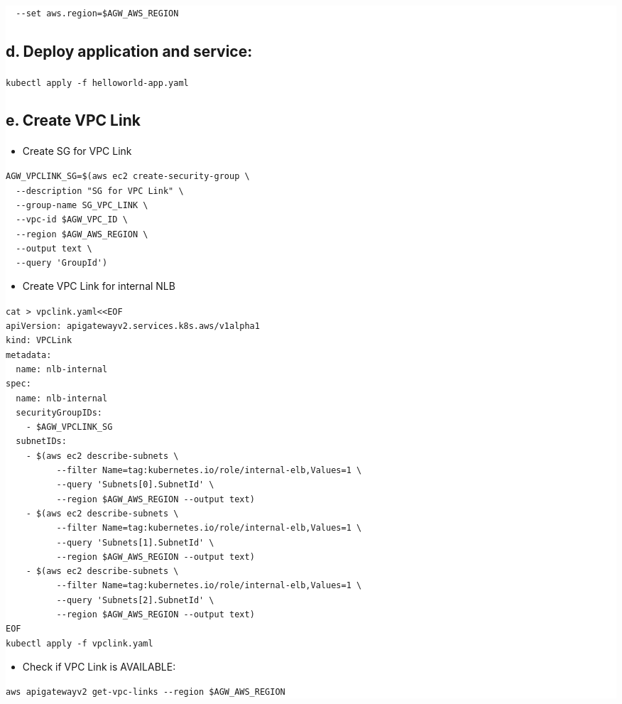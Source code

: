 ```
  --set aws.region=$AGW_AWS_REGION
```

## d. Deploy application and service:
```
kubectl apply -f helloworld-app.yaml
```

## e. Create VPC Link
- Create SG for VPC Link
```
AGW_VPCLINK_SG=$(aws ec2 create-security-group \
  --description "SG for VPC Link" \
  --group-name SG_VPC_LINK \
  --vpc-id $AGW_VPC_ID \
  --region $AGW_AWS_REGION \
  --output text \
  --query 'GroupId')
```

- Create VPC Link for internal NLB
```
cat > vpclink.yaml<<EOF
apiVersion: apigatewayv2.services.k8s.aws/v1alpha1
kind: VPCLink
metadata:
  name: nlb-internal
spec:
  name: nlb-internal
  securityGroupIDs: 
    - $AGW_VPCLINK_SG
  subnetIDs: 
    - $(aws ec2 describe-subnets \
          --filter Name=tag:kubernetes.io/role/internal-elb,Values=1 \
          --query 'Subnets[0].SubnetId' \
          --region $AGW_AWS_REGION --output text)
    - $(aws ec2 describe-subnets \
          --filter Name=tag:kubernetes.io/role/internal-elb,Values=1 \
          --query 'Subnets[1].SubnetId' \
          --region $AGW_AWS_REGION --output text)
    - $(aws ec2 describe-subnets \
          --filter Name=tag:kubernetes.io/role/internal-elb,Values=1 \
          --query 'Subnets[2].SubnetId' \
          --region $AGW_AWS_REGION --output text)
EOF
kubectl apply -f vpclink.yaml
```

- Check if VPC Link is AVAILABLE:
```
aws apigatewayv2 get-vpc-links --region $AGW_AWS_REGION
```
